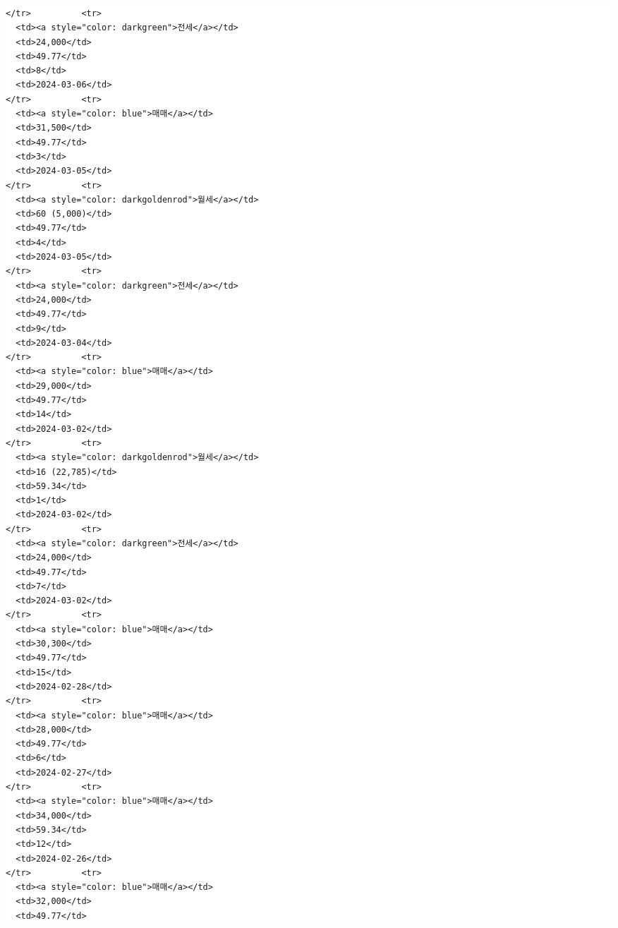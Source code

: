     </tr>          <tr>
      <td><a style="color: darkgreen">전세</a></td>
      <td>24,000</td>
      <td>49.77</td>
      <td>8</td>
      <td>2024-03-06</td>
    </tr>          <tr>
      <td><a style="color: blue">매매</a></td>
      <td>31,500</td>
      <td>49.77</td>
      <td>3</td>
      <td>2024-03-05</td>
    </tr>          <tr>
      <td><a style="color: darkgoldenrod">월세</a></td>
      <td>60 (5,000)</td>
      <td>49.77</td>
      <td>4</td>
      <td>2024-03-05</td>
    </tr>          <tr>
      <td><a style="color: darkgreen">전세</a></td>
      <td>24,000</td>
      <td>49.77</td>
      <td>9</td>
      <td>2024-03-04</td>
    </tr>          <tr>
      <td><a style="color: blue">매매</a></td>
      <td>29,000</td>
      <td>49.77</td>
      <td>14</td>
      <td>2024-03-02</td>
    </tr>          <tr>
      <td><a style="color: darkgoldenrod">월세</a></td>
      <td>16 (22,785)</td>
      <td>59.34</td>
      <td>1</td>
      <td>2024-03-02</td>
    </tr>          <tr>
      <td><a style="color: darkgreen">전세</a></td>
      <td>24,000</td>
      <td>49.77</td>
      <td>7</td>
      <td>2024-03-02</td>
    </tr>          <tr>
      <td><a style="color: blue">매매</a></td>
      <td>30,300</td>
      <td>49.77</td>
      <td>15</td>
      <td>2024-02-28</td>
    </tr>          <tr>
      <td><a style="color: blue">매매</a></td>
      <td>28,000</td>
      <td>49.77</td>
      <td>6</td>
      <td>2024-02-27</td>
    </tr>          <tr>
      <td><a style="color: blue">매매</a></td>
      <td>34,000</td>
      <td>59.34</td>
      <td>12</td>
      <td>2024-02-26</td>
    </tr>          <tr>
      <td><a style="color: blue">매매</a></td>
      <td>32,000</td>
      <td>49.77</td>